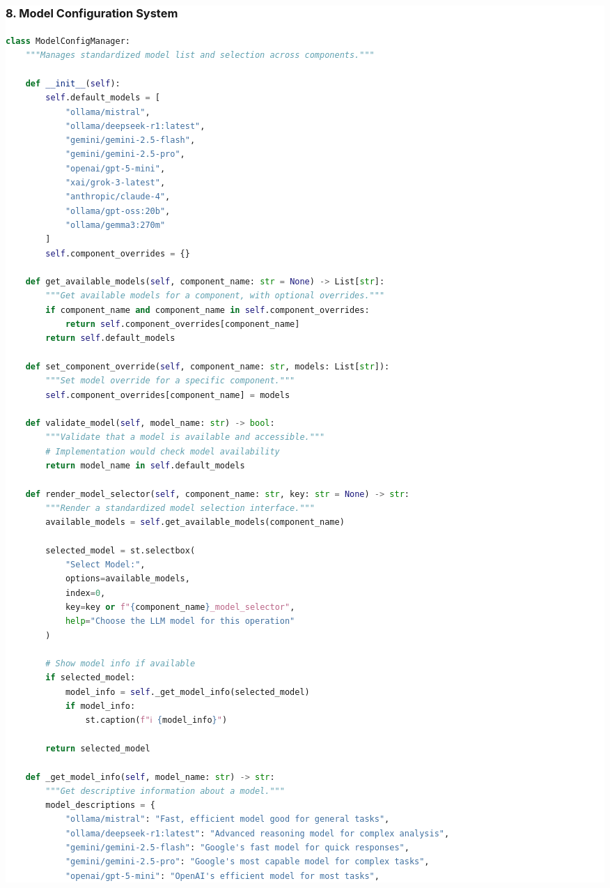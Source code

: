 ### 8. Model Configuration System

```python
class ModelConfigManager:
    """Manages standardized model list and selection across components."""
    
    def __init__(self):
        self.default_models = [
            "ollama/mistral",
            "ollama/deepseek-r1:latest", 
            "gemini/gemini-2.5-flash",
            "gemini/gemini-2.5-pro",
            "openai/gpt-5-mini",
            "xai/grok-3-latest",
            "anthropic/claude-4",
            "ollama/gpt-oss:20b",
            "ollama/gemma3:270m"
        ]
        self.component_overrides = {}
    
    def get_available_models(self, component_name: str = None) -> List[str]:
        """Get available models for a component, with optional overrides."""
        if component_name and component_name in self.component_overrides:
            return self.component_overrides[component_name]
        return self.default_models
    
    def set_component_override(self, component_name: str, models: List[str]):
        """Set model override for a specific component."""
        self.component_overrides[component_name] = models
    
    def validate_model(self, model_name: str) -> bool:
        """Validate that a model is available and accessible."""
        # Implementation would check model availability
        return model_name in self.default_models
    
    def render_model_selector(self, component_name: str, key: str = None) -> str:
        """Render a standardized model selection interface."""
        available_models = self.get_available_models(component_name)
        
        selected_model = st.selectbox(
            "Select Model:",
            options=available_models,
            index=0,
            key=key or f"{component_name}_model_selector",
            help="Choose the LLM model for this operation"
        )
        
        # Show model info if available
        if selected_model:
            model_info = self._get_model_info(selected_model)
            if model_info:
                st.caption(f"ℹ️ {model_info}")
        
        return selected_model
    
    def _get_model_info(self, model_name: str) -> str:
        """Get descriptive information about a model."""
        model_descriptions = {
            "ollama/mistral": "Fast, efficient model good for general tasks",
            "ollama/deepseek-r1:latest": "Advanced reasoning model for complex analysis",
            "gemini/gemini-2.5-flash": "Google's fast model for quick responses",
            "gemini/gemini-2.5-pro": "Google's most capable model for complex tasks",
            "openai/gpt-5-mini": "OpenAI's efficient model for most tasks",
```
